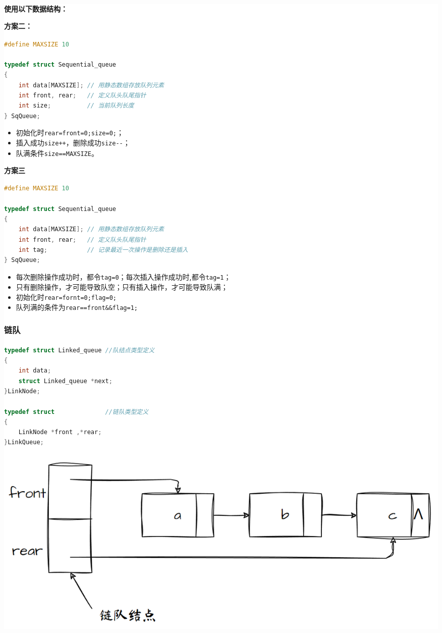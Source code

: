 **使用以下数据结构：**

**方案二：**
```c
#define MAXSIZE 10

typedef struct Sequential_queue
{
    int data[MAXSIZE]; // 用静态数组存放队列元素
    int front, rear;   // 定义队头队尾指针
    int size;          // 当前队列长度
} SqQueue;
```
- 初始化时`rear=front=0;size=0;`；
- 插入成功`size++`，删除成功`size--`；
- 队满条件`size==MAXSIZE`。

**方案三**
```c
#define MAXSIZE 10

typedef struct Sequential_queue
{
    int data[MAXSIZE]; // 用静态数组存放队列元素
    int front, rear;   // 定义队头队尾指针
    int tag;           // 记录最近一次操作是删除还是插入
} SqQueue;
```
- 每次删除操作成功时，都令`tag=0`；每次插入操作成功时,都令`tag=1`；
- 只有删除操作，才可能导致队空；只有插入操作，才可能导致队满；
- 初始化时`rear=fornt=0;flag=0;`
- 队列满的条件为`rear==front&&flag=1;`

### 链队
```c
typedef struct Linked_queue //队结点类型定义
{
    int data;
    struct Linked_queue *next;
}LinkNode;

typedef struct              //链队类型定义  
{
    LinkNode *front ,*rear;
}LinkQueue;

```
![链队](Image/链队.png)